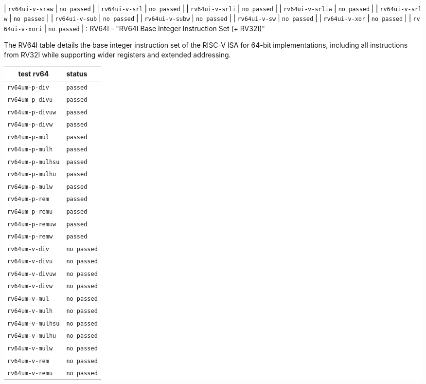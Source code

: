 | `rv64ui-v-sraw`          | `no passed` |
| `rv64ui-v-srl`           | `no passed` |
| `rv64ui-v-srli`          | `no passed` |
| `rv64ui-v-srliw`         | `no passed` |
| `rv64ui-v-srlw`          | `no passed` |
| `rv64ui-v-sub`           | `no passed` |
| `rv64ui-v-subw`          | `no passed` |
| `rv64ui-v-sw`            | `no passed` |
| `rv64ui-v-xor`           | `no passed` |
| `rv64ui-v-xori`          | `no passed` |
: RV64I - "RV64I Base Integer Instruction Set (+ RV32I)"

The RV64I table details the base integer instruction set of the RISC-V ISA for 64-bit implementations, including all instructions from RV32I while supporting wider registers and extended addressing.

| test rv64                | status      |
|--------------------------|:------------|
| `rv64um-p-div`           | `passed`    |
| `rv64um-p-divu`          | `passed`    |
| `rv64um-p-divuw`         | `passed`    |
| `rv64um-p-divw`          | `passed`    |
| `rv64um-p-mul`           | `passed`    |
| `rv64um-p-mulh`          | `passed`    |
| `rv64um-p-mulhsu`        | `passed`    |
| `rv64um-p-mulhu`         | `passed`    |
| `rv64um-p-mulw`          | `passed`    |
| `rv64um-p-rem`           | `passed`    |
| `rv64um-p-remu`          | `passed`    |
| `rv64um-p-remuw`         | `passed`    |
| `rv64um-p-remw`          | `passed`    |
| `rv64um-v-div`           | `no passed` |
| `rv64um-v-divu`          | `no passed` |
| `rv64um-v-divuw`         | `no passed` |
| `rv64um-v-divw`          | `no passed` |
| `rv64um-v-mul`           | `no passed` |
| `rv64um-v-mulh`          | `no passed` |
| `rv64um-v-mulhsu`        | `no passed` |
| `rv64um-v-mulhu`         | `no passed` |
| `rv64um-v-mulw`          | `no passed` |
| `rv64um-v-rem`           | `no passed` |
| `rv64um-v-remu`          | `no passed` |